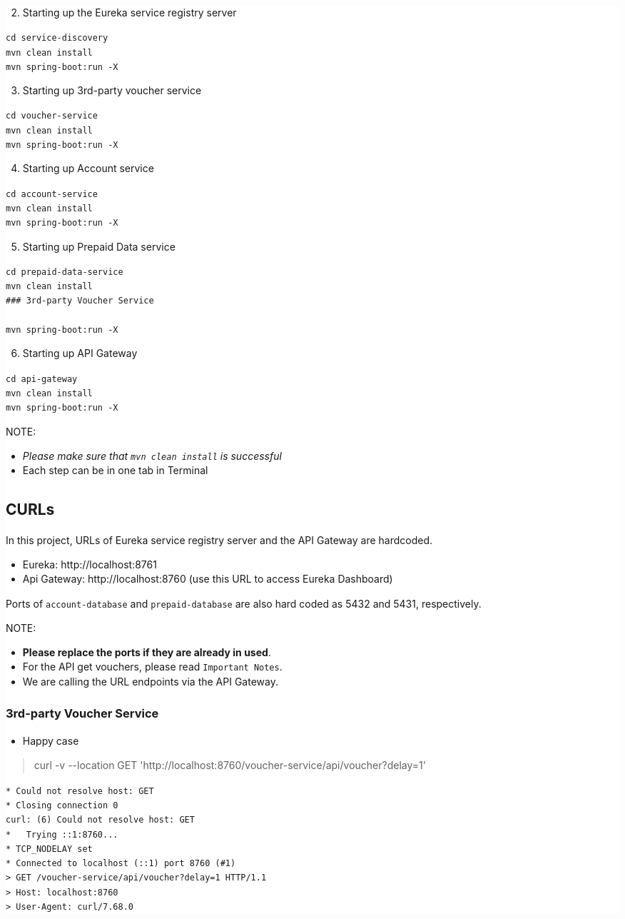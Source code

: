 2) Starting up the Eureka service registry server
```
cd service-discovery
mvn clean install
mvn spring-boot:run -X
```

3) Starting up 3rd-party voucher service
```
cd voucher-service
mvn clean install
mvn spring-boot:run -X
```

4) Starting up Account service
```
cd account-service
mvn clean install
mvn spring-boot:run -X
```

5) Starting up Prepaid Data service
```
cd prepaid-data-service
mvn clean install
### 3rd-party Voucher Service

mvn spring-boot:run -X
```

6) Starting up API Gateway
```
cd api-gateway
mvn clean install
mvn spring-boot:run -X
```

NOTE:
- *Please make sure that `mvn clean install` is successful*
- Each step can be in one tab in Terminal

## CURLs
In this project, URLs of Eureka service registry server and the API Gateway are hardcoded.

- Eureka: http://localhost:8761
- Api Gateway: http://localhost:8760 (use this URL to access Eureka Dashboard)

Ports of `account-database` and `prepaid-database` are also hard coded as 5432 and 5431, respectively.

NOTE:
- **Please replace the ports if they are already in used**.
- For the API get vouchers, please read `Important Notes`.
- We are calling the URL endpoints via the API Gateway.

### 3rd-party Voucher Service
- Happy case
> curl -v --location GET 'http://localhost:8760/voucher-service/api/voucher?delay=1'
```
* Could not resolve host: GET
* Closing connection 0
curl: (6) Could not resolve host: GET
*   Trying ::1:8760...
* TCP_NODELAY set
* Connected to localhost (::1) port 8760 (#1)
> GET /voucher-service/api/voucher?delay=1 HTTP/1.1
> Host: localhost:8760
> User-Agent: curl/7.68.0
```